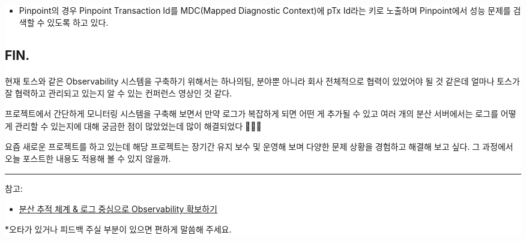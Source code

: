 
- Pinpoint의 경우 Pinpoint Transaction Id를 MDC(Mapped Diagnostic Context)에 pTx Id라는 키로 노출하며 Pinpoint에서 성능 문제를 검색할 수 있도록 하고 있다.

## FIN.

현재 토스와 같은 Observability 시스템을 구축하기 위해서는 하나의팀, 분야뿐 아니라 회사 전체적으로 협력이 있었어야 될 것 같은데 얼마나 토스가 잘 협력하고 관리되고 있는지 알 수 있는 컨퍼런스 영상인 것 같다.

프로젝트에서 간단하게 모니터링 시스템을 구축해 보면서 만약 로그가 복잡하게 되면 어떤 게 추가될 수 있고 여러 개의 분산 서버에서는 로그를 어떻게 관리할 수 있는지에 대해 궁금한 점이 많았었는데 많이 해결되었다 🙇🏻‍♂️

요즘 새로운 프로젝트를 하고 있는데 해당 프로젝트는 장기간 유지 보수 및 운영해 보며 다양한 문제 상황을 경험하고 해결해 보고 싶다. 그 과정에서 오늘 포스트한 내용도 적용해 볼 수 있지 않을까.

---
참고:
- [분산 추적 체계 & 로그 중심으로 Observability 확보하기](https://www.youtube.com/watch?v=Ifz0LsfAG94&t=34s)

*오타가 있거나 피드백 주실 부분이 있으면 편하게 말씀해 주세요.